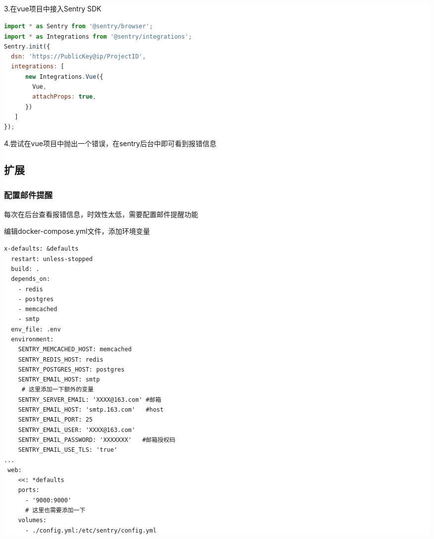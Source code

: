 3.在vue项目中接入Sentry SDK

```js
import * as Sentry from '@sentry/browser';
import * as Integrations from '@sentry/integrations';
Sentry.init({
  dsn: 'https://PublicKey@ip/ProjectID',    
  integrations: [
      new Integrations.Vue({
        Vue,
        attachProps: true,
      })
   ] 
});

```

4.尝试在vue项目中抛出一个错误，在sentry后台中即可看到报错信息





## 扩展

### 配置邮件提醒

每次在后台查看报错信息，时效性太低，需要配置邮件提醒功能

编辑docker-compose.yml文件，添加环境变量

```
x-defaults: &defaults
  restart: unless-stopped
  build: .
  depends_on:
    - redis
    - postgres
    - memcached
    - smtp
  env_file: .env
  environment:
    SENTRY_MEMCACHED_HOST: memcached
    SENTRY_REDIS_HOST: redis
    SENTRY_POSTGRES_HOST: postgres
    SENTRY_EMAIL_HOST: smtp
     # 这里添加一下额外的变量
    SENTRY_SERVER_EMAIL: 'XXXX@163.com' #邮箱
    SENTRY_EMAIL_HOST: 'smtp.163.com'   #host 
    SENTRY_EMAIL_PORT: 25               
    SENTRY_EMAIL_USER: 'XXXX@163.com'   
    SENTRY_EMAIL_PASSWORD: 'XXXXXXX'   #邮箱授权码
    SENTRY_EMAIL_USE_TLS: 'true'
...
 web:
    <<: *defaults
    ports:
      - '9000:9000'
      # 这里也需要添加一下
    volumes:
      - ./config.yml:/etc/sentry/config.yml
```
